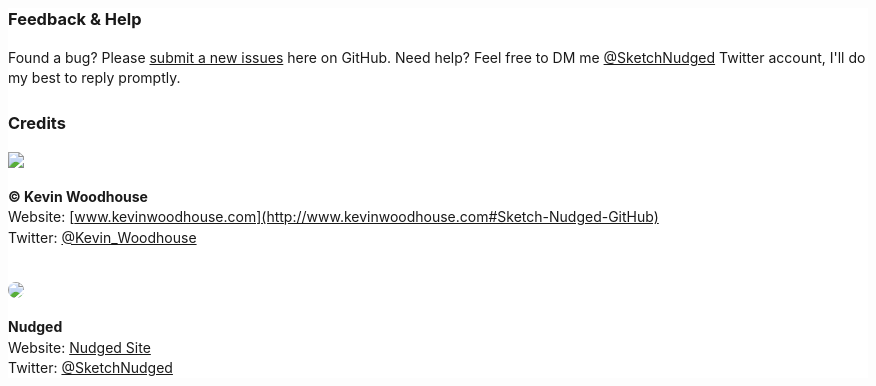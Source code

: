 ### Feedback & Help
Found a bug? Please [submit a new issues](https://github.com/KevinWoodhouse/sketch-nudged/issues) here on GitHub.
Need help? Feel free to DM me [@SketchNudged](https://twitter.com/sketchnudged) Twitter account, I'll do my best to reply promptly.

### Credits

<a href="#"><img width="40" style="margin-bottom:0px" src="https://avatars0.githubusercontent.com/u/7264145?s=80"></a>

**&copy; Kevin Woodhouse**  
Website: [www.kevinwoodhouse.com](http://www.kevinwoodhouse.com#Sketch-Nudged-GitHub)  
Twitter: [@Kevin_Woodhouse](https://twitter.com/kevin_woodhouse)  


<a href="#"><img width="40" style="margin-bottom:0px; margin-top:20px; border-radius:100%" src="https://pbs.twimg.com/profile_images/872360924883111938/v2qKbdfH_200x200.jpg"></a>

**Nudged**  
Website: [Nudged Site](https://kevinwoodhouse.github.io/sketch-nudged/?ref=github-project)  
Twitter: [@SketchNudged](https://twitter.com/sketchnudged)
